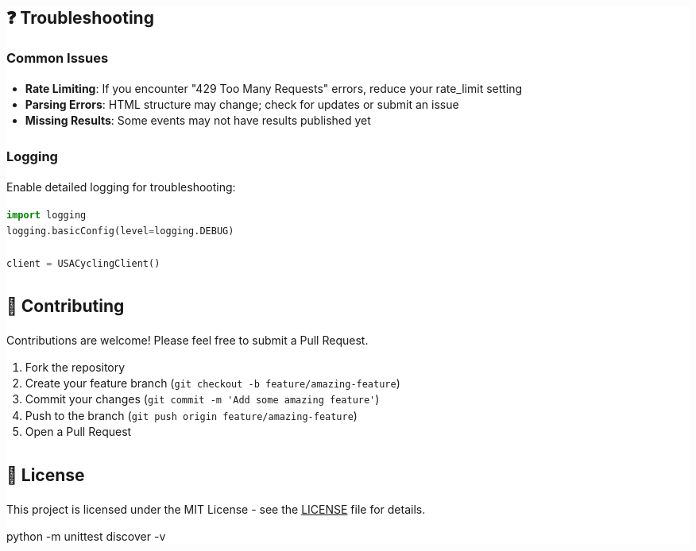 ## ❓ Troubleshooting

### Common Issues

- **Rate Limiting**: If you encounter "429 Too Many Requests" errors, reduce your rate_limit setting
- **Parsing Errors**: HTML structure may change; check for updates or submit an issue
- **Missing Results**: Some events may not have results published yet

### Logging

Enable detailed logging for troubleshooting:

```python
import logging
logging.basicConfig(level=logging.DEBUG)

client = USACyclingClient()
```

## 👥 Contributing

Contributions are welcome! Please feel free to submit a Pull Request.

1. Fork the repository
2. Create your feature branch (`git checkout -b feature/amazing-feature`)
3. Commit your changes (`git commit -m 'Add some amazing feature'`)
4. Push to the branch (`git push origin feature/amazing-feature`)
5. Open a Pull Request

## 📄 License

This project is licensed under the MIT License - see the [LICENSE](LICENSE) file for details.


python -m unittest discover -v